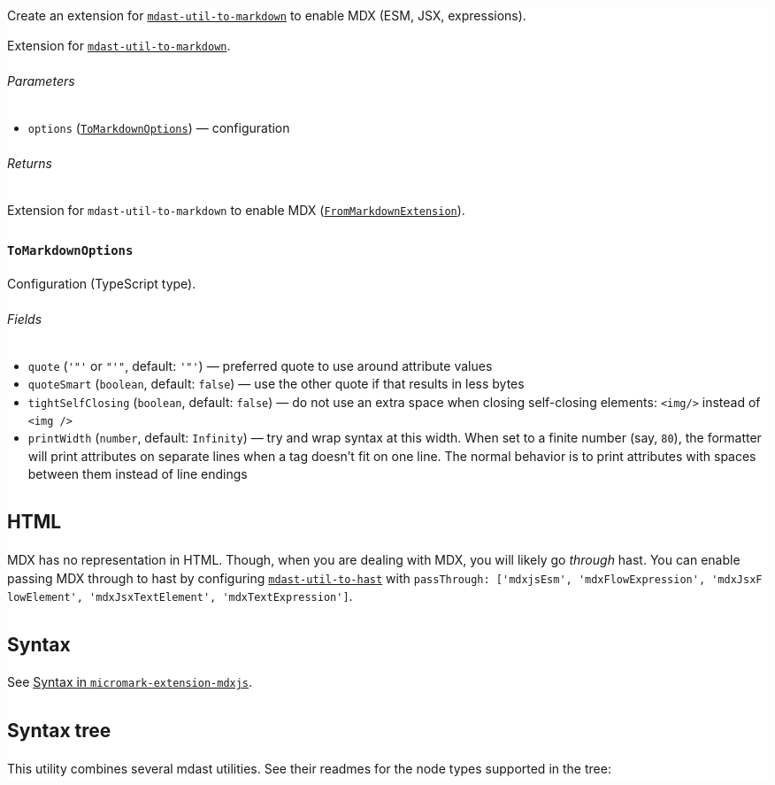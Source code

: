 Create an extension for [`mdast-util-to-markdown`][mdast-util-to-markdown]
to enable MDX (ESM, JSX, expressions).

Extension for [`mdast-util-to-markdown`][mdast-util-to-markdown].

###### Parameters

*   `options` ([`ToMarkdownOptions`][api-to-markdown-options])
    — configuration

###### Returns

Extension for `mdast-util-to-markdown` to enable MDX
([`FromMarkdownExtension`][to-markdown-extension]).

### `ToMarkdownOptions`

Configuration (TypeScript type).

###### Fields

*   `quote` (`'"'` or `"'"`, default: `'"'`)
    — preferred quote to use around attribute values
*   `quoteSmart` (`boolean`, default: `false`)
    — use the other quote if that results in less bytes
*   `tightSelfClosing` (`boolean`, default: `false`)
    — do not use an extra space when closing self-closing elements: `<img/>`
    instead of `<img />`
*   `printWidth` (`number`, default: `Infinity`)
    — try and wrap syntax at this width.
    When set to a finite number (say, `80`), the formatter will print
    attributes on separate lines when a tag doesn’t fit on one line.
    The normal behavior is to print attributes with spaces between them instead
    of line endings

## HTML

MDX has no representation in HTML.
Though, when you are dealing with MDX, you will likely go *through* hast.
You can enable passing MDX through to hast by configuring
[`mdast-util-to-hast`][mdast-util-to-hast] with `passThrough: ['mdxjsEsm',
'mdxFlowExpression', 'mdxJsxFlowElement', 'mdxJsxTextElement', 'mdxTextExpression']`.

## Syntax

See [Syntax in `micromark-extension-mdxjs`][mdxjs].

## Syntax tree

This utility combines several mdast utilities.
See their readmes for the node types supported in the tree:


[build-badge]: https://github.com/syntax-tree/mdast-util-mdx/workflows/main/badge.svg
[build]: https://github.com/syntax-tree/mdast-util-mdx/actions
[coverage-badge]: https://img.shields.io/codecov/c/github/syntax-tree/mdast-util-mdx.svg
[coverage]: https://codecov.io/github/syntax-tree/mdast-util-mdx
[downloads-badge]: https://img.shields.io/npm/dm/mdast-util-mdx.svg
[downloads]: https://www.npmjs.com/package/mdast-util-mdx
[size-badge]: https://img.shields.io/bundlephobia/minzip/mdast-util-mdx.svg
[size]: https://bundlephobia.com/result?p=mdast-util-mdx
[sponsors-badge]: https://opencollective.com/unified/sponsors/badge.svg
[backers-badge]: https://opencollective.com/unified/backers/badge.svg
[collective]: https://opencollective.com/unified
[chat-badge]: https://img.shields.io/badge/chat-discussions-success.svg
[chat]: https://github.com/syntax-tree/unist/discussions
[npm]: https://docs.npmjs.com/cli/install
[esm]: https://gist.github.com/sindresorhus/a39789f98801d908bbc7ff3ecc99d99c
[esmsh]: https://esm.sh
[typescript]: https://www.typescriptlang.org
[license]: license
[author]: https://wooorm.com
[health]: https://github.com/syntax-tree/.github
[contributing]: https://github.com/syntax-tree/.github/blob/main/contributing.md
[support]: https://github.com/syntax-tree/.github/blob/main/support.md
[coc]: https://github.com/syntax-tree/.github/blob/main/code-of-conduct.md
[mdast]: https://github.com/syntax-tree/mdast
[mdast-util-from-markdown]: https://github.com/syntax-tree/mdast-util-from-markdown
[from-markdown-extension]: https://github.com/syntax-tree/mdast-util-from-markdown#extension
[mdast-util-to-markdown]: https://github.com/syntax-tree/mdast-util-to-markdown
[to-markdown-extension]: https://github.com/syntax-tree/mdast-util-to-markdown#options
[mdast-util-to-hast]: https://github.com/syntax-tree/mdast-util-to-hast
[mdx]: https://github.com/micromark/micromark-extension-mdx
[mdxjs]: https://github.com/micromark/micromark-extension-mdxjs
[remark-mdx]: https://github.com/mdx-js/mdx/tree/next/packages/remark-mdx
[program]: https://github.com/estree/estree/blob/master/es2015.md#programs
[api-mdx-from-markdown]: #mdxfrommarkdown
[api-mdx-to-markdown]: #mdxtomarkdownoptions
[api-to-markdown-options]: #tomarkdownoptions